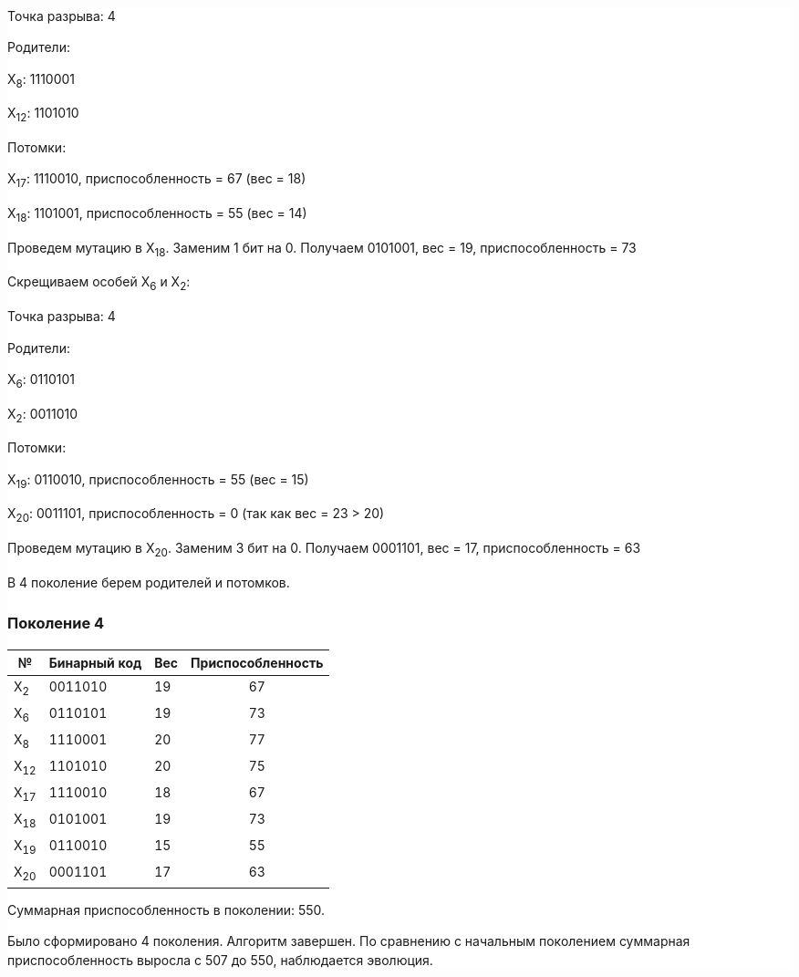 Точка разрыва: 4

Родители:

X<sub>8</sub>: 1110001

X<sub>12</sub>: 1101010

Потомки:

X<sub>17</sub>: 1110010, приспособленность = 67 (вес = 18)

X<sub>18</sub>: 1101001, приспособленность = 55 (вес = 14)

Проведем мутацию в X<sub>18</sub>. Заменим 1 бит на 0. Получаем 0101001, вес = 19, приспособленность = 73

Скрещиваем особей X<sub>6</sub> и X<sub>2</sub>:

Точка разрыва: 4

Родители:

X<sub>6</sub>: 0110101

X<sub>2</sub>: 0011010 

Потомки:

X<sub>19</sub>: 0110010, приспособленность = 55 (вес = 15)

X<sub>20</sub>: 0011101, приспособленность = 0 (так как вес = 23 > 20)

Проведем мутацию в X<sub>20</sub>. Заменим 3 бит на 0. Получаем 0001101, вес = 17, приспособленность = 63

В 4 поколение берем родителей и потомков. 

### Поколение 4

| № | Бинарный код                  | Вес | Приспособленность |
|---|:------------------------------|:----|:-----------------:|
| X<sub>2</sub>  | 0011010          | 19  |         67        |
| X<sub>6</sub>  | 0110101          | 19  |          73       |
| X<sub>8</sub>  | 1110001          | 20  |          77       |
| X<sub>12</sub> | 1101010          | 20  |          75       |
| X<sub>17</sub> | 1110010          | 18  |         67        |
| X<sub>18</sub> | 0101001          | 19  |          73       |
| X<sub>19</sub> | 0110010          | 15  |          55       |
| X<sub>20</sub> | 0001101          | 17  |          63       |

Суммарная приспособленность в поколении: 550.

Было сформировано 4 поколения. Алгоритм завершен. По сравнению с начальным поколением суммарная приспособленность выросла с 507 до 550, наблюдается эволюция. 
